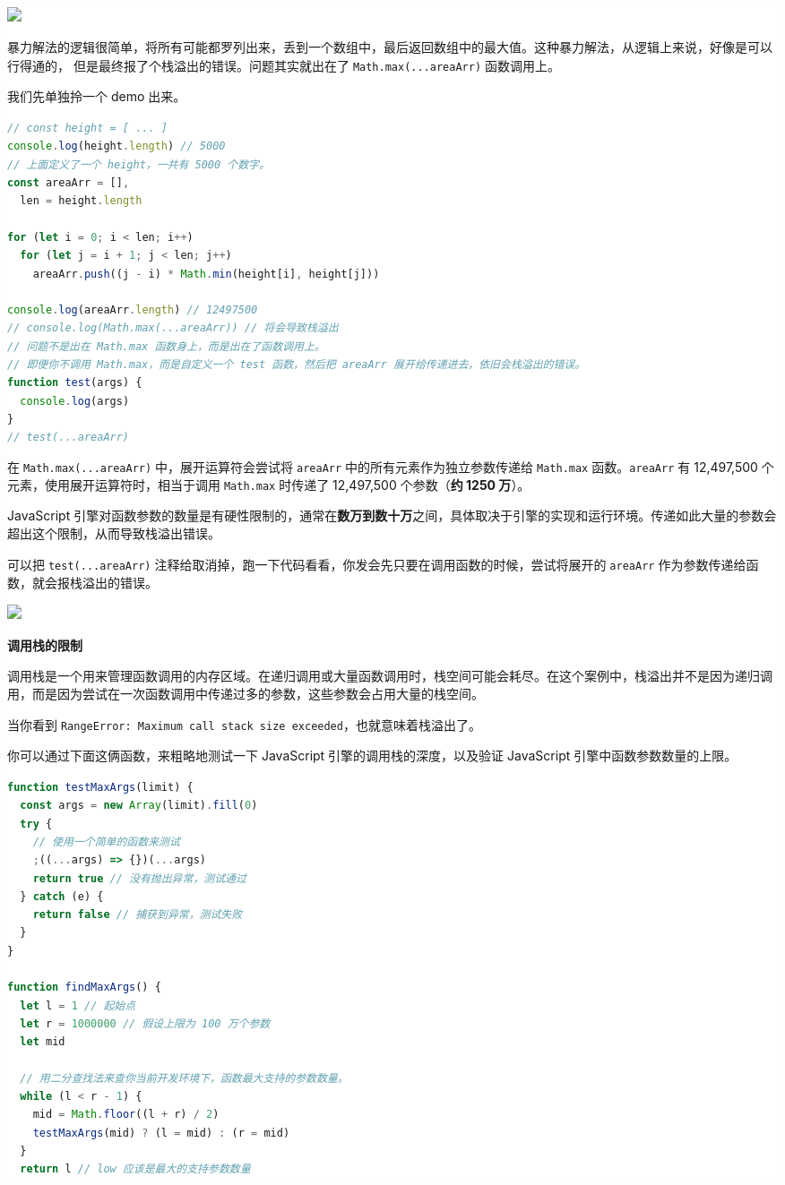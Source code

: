 ![](https://cdn.jsdelivr.net/gh/tnotesjs/imgs@main/2025-02-04-23-49-35.png)

暴力解法的逻辑很简单，将所有可能都罗列出来，丢到一个数组中，最后返回数组中的最大值。这种暴力解法，从逻辑上来说，好像是可以行得通的， 但是最终报了个栈溢出的错误。问题其实就出在了 `Math.max(...areaArr)` 函数调用上。

我们先单独拎一个 demo 出来。

```javascript
// const height = [ ... ]
console.log(height.length) // 5000
// 上面定义了一个 height，一共有 5000 个数字。
const areaArr = [],
  len = height.length

for (let i = 0; i < len; i++)
  for (let j = i + 1; j < len; j++)
    areaArr.push((j - i) * Math.min(height[i], height[j]))

console.log(areaArr.length) // 12497500
// console.log(Math.max(...areaArr)) // 将会导致栈溢出
// 问题不是出在 Math.max 函数身上，而是出在了函数调用上。
// 即便你不调用 Math.max，而是自定义一个 test 函数，然后把 areaArr 展开给传递进去，依旧会栈溢出的错误。
function test(args) {
  console.log(args)
}
// test(...areaArr)
```

在 `Math.max(...areaArr)` 中，展开运算符会尝试将 `areaArr` 中的所有元素作为独立参数传递给 `Math.max` 函数。`areaArr` 有 12,497,500 个元素，使用展开运算符时，相当于调用 `Math.max` 时传递了 12,497,500 个参数（**约 1250 万**）。

JavaScript 引擎对函数参数的数量是有硬性限制的，通常在**数万到数十万**之间，具体取决于引擎的实现和运行环境。传递如此大量的参数会超出这个限制，从而导致栈溢出错误。

可以把 `test(...areaArr)` 注释给取消掉，跑一下代码看看，你发会先只要在调用函数的时候，尝试将展开的 `areaArr` 作为参数传递给函数，就会报栈溢出的错误。

![](https://cdn.jsdelivr.net/gh/tnotesjs/imgs@main/2025-02-04-23-50-08.png)

**调用栈的限制**

调用栈是一个用来管理函数调用的内存区域。在递归调用或大量函数调用时，栈空间可能会耗尽。在这个案例中，栈溢出并不是因为递归调用，而是因为尝试在一次函数调用中传递过多的参数，这些参数会占用大量的栈空间。

当你看到 `RangeError: Maximum call stack size exceeded`，也就意味着栈溢出了。

你可以通过下面这俩函数，来粗略地测试一下 JavaScript 引擎的调用栈的深度，以及验证 JavaScript 引擎中函数参数数量的上限。

```javascript
function testMaxArgs(limit) {
  const args = new Array(limit).fill(0)
  try {
    // 使用一个简单的函数来测试
    ;((...args) => {})(...args)
    return true // 没有抛出异常，测试通过
  } catch (e) {
    return false // 捕获到异常，测试失败
  }
}

function findMaxArgs() {
  let l = 1 // 起始点
  let r = 1000000 // 假设上限为 100 万个参数
  let mid

  // 用二分查找法来查你当前开发环境下，函数最大支持的参数数量。
  while (l < r - 1) {
    mid = Math.floor((l + r) / 2)
    testMaxArgs(mid) ? (l = mid) : (r = mid)
  }
  return l // low 应该是最大的支持参数数量
```